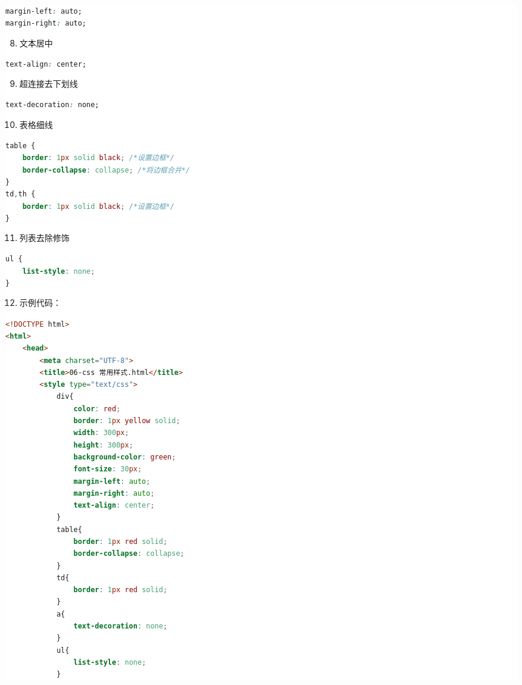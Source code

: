 ```css
margin-left: auto;
margin-right: auto;
```
   
8.  文本居中

```css
text-align: center;
```

9.  超连接去下划线

```css
text-decoration: none;
```

10. 表格细线

```css
table {
	border: 1px solid black; /*设置边框*/
	border-collapse: collapse; /*将边框合并*/
}
td,th {
	border: 1px solid black; /*设置边框*/
}
```

11. 列表去除修饰

```css
ul {
	list-style: none;
}
```

12. 示例代码：

```html
<!DOCTYPE html>
<html>
	<head>
		<meta charset="UTF-8">
		<title>06-css 常用样式.html</title>
		<style type="text/css">
			div{
				color: red;
				border: 1px yellow solid;
				width: 300px;
				height: 300px;
				background-color: green;
				font-size: 30px;
				margin-left: auto;
				margin-right: auto;
				text-align: center;
			}
			table{
				border: 1px red solid;
				border-collapse: collapse;
			}
			td{
				border: 1px red solid;
			}
			a{
				text-decoration: none;
			}
			ul{
				list-style: none;
			}
```